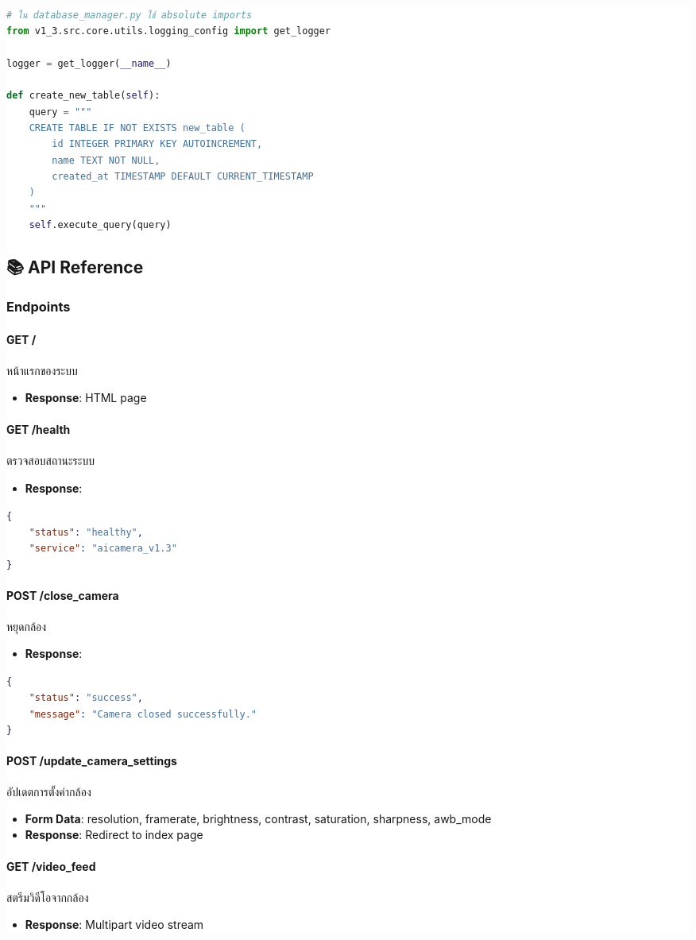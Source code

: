 ```python
# ใน database_manager.py ใช้ absolute imports
from v1_3.src.core.utils.logging_config import get_logger

logger = get_logger(__name__)

def create_new_table(self):
    query = """
    CREATE TABLE IF NOT EXISTS new_table (
        id INTEGER PRIMARY KEY AUTOINCREMENT,
        name TEXT NOT NULL,
        created_at TIMESTAMP DEFAULT CURRENT_TIMESTAMP
    )
    """
    self.execute_query(query)
```

## 📚 API Reference

### Endpoints

#### GET /
หน้าแรกของระบบ
- **Response**: HTML page

#### GET /health
ตรวจสอบสถานะระบบ
- **Response**: 
```json
{
    "status": "healthy",
    "service": "aicamera_v1.3"
}
```

#### POST /close_camera
หยุดกล้อง
- **Response**:
```json
{
    "status": "success",
    "message": "Camera closed successfully."
}
```

#### POST /update_camera_settings
อัปเดตการตั้งค่ากล้อง
- **Form Data**: resolution, framerate, brightness, contrast, saturation, sharpness, awb_mode
- **Response**: Redirect to index page

#### GET /video_feed
สตรีมวิดีโอจากกล้อง
- **Response**: Multipart video stream
